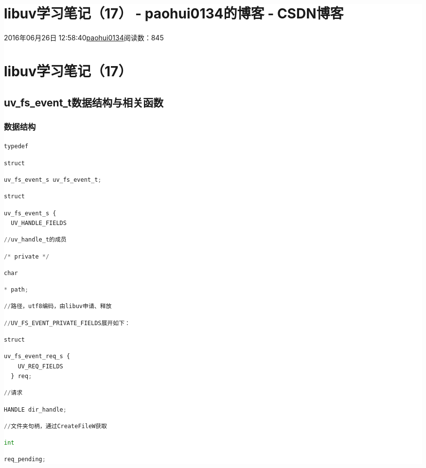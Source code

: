 
# libuv学习笔记（17） - paohui0134的博客 - CSDN博客


2016年06月26日 12:58:40[paohui0134](https://me.csdn.net/paohui0134)阅读数：845


# libuv学习笔记（17）
## uv_fs_event_t数据结构与相关函数
### 数据结构
```python
typedef
```
```python
struct
```
```python
uv_fs_event_s uv_fs_event_t;
```
```python
struct
```
```python
uv_fs_event_s {
  UV_HANDLE_FIELDS
```
```python
//uv_handle_t的成员
```
```python
/* private */
```
```python
char
```
```python
* path;
```
```python
//路径，utf8编码，由libuv申请、释放
```
```python
//UV_FS_EVENT_PRIVATE_FIELDS展开如下：
```
```python
struct
```
```python
uv_fs_event_req_s {                                                  
    UV_REQ_FIELDS                                                             
  } req;
```
```python
//请求
```
```python
HANDLE dir_handle;
```
```python
//文件夹句柄，通过CreateFileW获取
```
```python
int
```
```python
req_pending;
```
```python
```